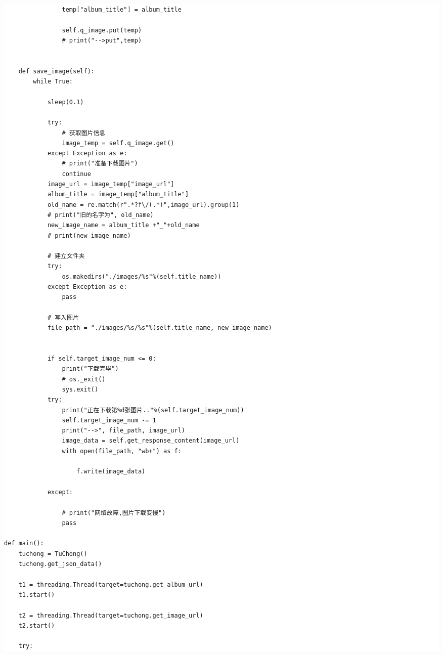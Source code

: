 ```
				temp["album_title"] = album_title

				self.q_image.put(temp)
				# print("-->put",temp)


	def save_image(self):
		while True:
			
			sleep(0.1)

			try:
				# 获取图片信息
				image_temp = self.q_image.get()
			except Exception as e:
				# print("准备下载图片")
				continue
			image_url = image_temp["image_url"]
			album_title = image_temp["album_title"]
			old_name = re.match(r".*?f\/(.*)",image_url).group(1)
			# print("旧的名字为", old_name)
			new_image_name = album_title +"_"+old_name
			# print(new_image_name)

			# 建立文件夹
			try:
				os.makedirs("./images/%s"%(self.title_name))
			except Exception as e:
				pass

			# 写入图片
			file_path = "./images/%s/%s"%(self.title_name, new_image_name)

			
			if self.target_image_num <= 0:
				print("下载完毕")
				# os._exit()
				sys.exit()
			try:
				print("正在下载第%d张图片.."%(self.target_image_num))
				self.target_image_num -= 1
				print("-->", file_path, image_url)
				image_data = self.get_response_content(image_url)
				with open(file_path, "wb+") as f:

					f.write(image_data)

			except:

				# print("网络故障,图片下载变慢")
				pass

def main():
	tuchong = TuChong()
	tuchong.get_json_data()

	t1 = threading.Thread(target=tuchong.get_album_url)
	t1.start()

	t2 = threading.Thread(target=tuchong.get_image_url)
	t2.start()

	try:
```